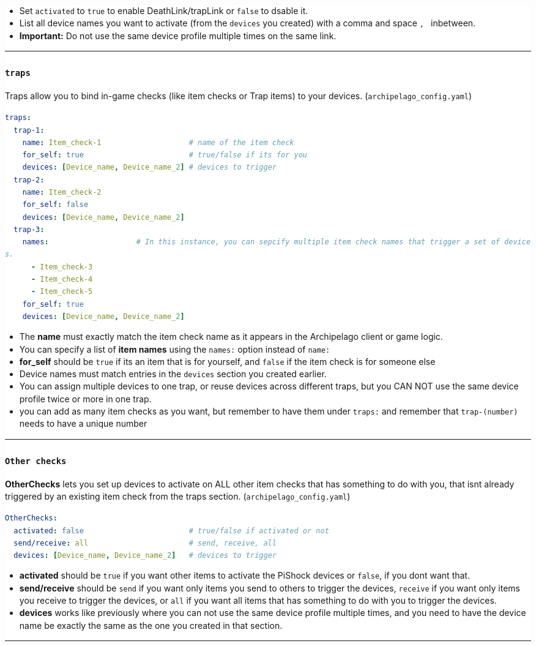 * Set `activated` to `true` to enable DeathLink/trapLink or `false` to dsable it.
* List all device names you want to activate (from the `devices` you created)  with a comma and space `, ` inbetween.
* **Important:** Do not use the same device profile multiple times on the same link.

---

### `traps`

Traps allow you to bind in-game checks (like item checks or Trap items) to your devices. (`archipelago_config.yaml`)

```yaml
traps:
  trap-1:
    name: Item_check-1                    # name of the item check
    for_self: true                        # true/false if its for you
    devices: [Device_name, Device_name_2] # devices to trigger
  trap-2:
    name: Item_check-2
    for_self: false
    devices: [Device_name, Device_name_2]
  trap-3:
    names:                    # In this instance, you can sepcify multiple item check names that trigger a set of devices.
      - Item_check-3
      - Item_check-4
      - Item_check-5
    for_self: true
    devices: [Device_name, Device_name_2]
```

* The **name** must exactly match the item check name as it appears in the Archipelago client or game logic.
*  You can specify a list of **item names** using the `names:` option instead of `name:`
* **for_self** should be `true` if its an item that is for yourself, and `false` if the item check is for someone else
* Device names must match entries in the `devices` section you created earlier.
* You can assign multiple devices to one trap, or reuse devices across different traps, but you CAN NOT use the same device profile twice or more in one trap.
* you can add as many item checks as you want, but remember to have them under `traps:` and remember that `trap-(number)` needs to have a unique number

---

### `Other checks`

**OtherChecks** lets you set up devices to activate on ALL other item checks that has something to do with you, that isnt already triggered by an existing item check from the traps section.  (`archipelago_config.yaml`)

```yaml
OtherChecks:
  activated: false                        # true/false if activated or not
  send/receive: all                       # send, receive, all
  devices: [Device_name, Device_name_2]   # devices to trigger
```
* **activated** should be `true` if you want other items to activate the PiShock devices or `false`, if you dont want that.
* **send/receive** should be `send` if you want only items you send to others to trigger the devices, `receive` if you want only items you receive to trigger the devices, or `all` if you want all items that has something to do with you to trigger the devices.
* **devices** works like previously where you can not use the same device profile multiple times, and you need to have the device name be exactly the same as the one you created in that section.

---
